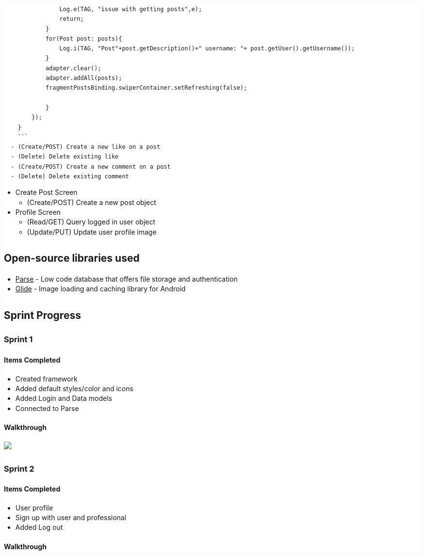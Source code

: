                     Log.e(TAG, "issue with getting posts",e);
                    return;
                }
                for(Post post: posts){
                    Log.i(TAG, "Post"+post.getDescription()+" username: "+ post.getUser().getUsername());
                }
                adapter.clear();
                adapter.addAll(posts);
                fragmentPostsBinding.swiperContainer.setRefreshing(false);

                }
            });
        }
        ```
      - (Create/POST) Create a new like on a post
      - (Delete) Delete existing like
      - (Create/POST) Create a new comment on a post
      - (Delete) Delete existing comment
   - Create Post Screen
      - (Create/POST) Create a new post object
   - Profile Screen
      - (Read/GET) Query logged in user object
      - (Update/PUT) Update user profile image

## Open-source libraries used

- [Parse](https://www.back4app.com/) - Low code database that offers file storage and authentication
- [Glide](https://github.com/bumptech/glide) - Image loading and caching library for Android

## Sprint Progress
### Sprint 1
#### Items Completed
* Created framework
* Added default styles/color and icons
* Added Login and Data models
* Connected to Parse

#### Walkthrough 
<img src="https://user-images.githubusercontent.com/77254935/115634617-f8c10600-a2d7-11eb-826b-1ea302026e52.gif" width=250>

### Sprint 2
#### Items Completed
* User profile
* Sign up with user and professional
* Added Log out

#### Walkthrough 
